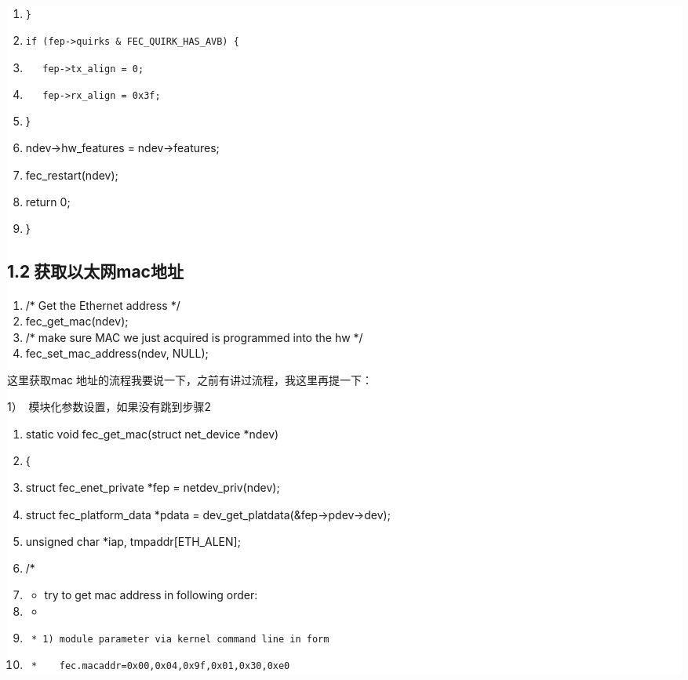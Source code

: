 1. ```
   }
   ```

1. ```
   if (fep->quirks & FEC_QUIRK_HAS_AVB) {
   ```

1. ```
      fep->tx_align = 0;
   ```

1. ```
      fep->rx_align = 0x3f;
   ```

1. }

1. ndev->hw_features = ndev->features;

1. fec_restart(ndev);

1. return 0;

1. }

## 1.2 获取以太网mac地址

1. /\* Get the Ethernet address \*/
1. fec_get_mac(ndev);
1. /\* make sure MAC we just acquired is programmed into the hw \*/
1. fec_set_mac_address(ndev, NULL);

这里获取mac 地址的流程我要说一下，之前有讲过流程，我这里再提一下：

1）  模块化参数设置，如果没有跳到步骤2

1. static void fec_get_mac(struct net_device \*ndev)

1. {

1. struct fec_enet_private \*fep = netdev_priv(ndev);

1. struct fec_platform_data \*pdata = dev_get_platdata(&fep->pdev->dev);

1. unsigned char \*iap, tmpaddr\[ETH_ALEN\];

1. /\*

1. - try to get mac address in following order:

1. -

1. ```
    * 1) module parameter via kernel command line in form
   ```

1. ```
    *    fec.macaddr=0x00,0x04,0x9f,0x01,0x30,0xe0
   ```
